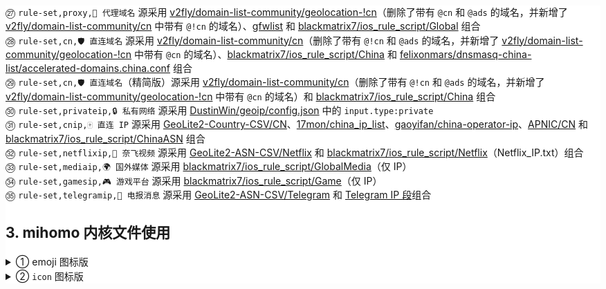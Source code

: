 ㉗ `rule-set,proxy,🧱 代理域名` 源采用 [v2fly/domain-list-community/geolocation-!cn](https://github.com/v2fly/domain-list-community/blob/master/data/geolocation-!cn)（删除了带有 `@cn` 和 `@ads` 的域名，并新增了 [v2fly/domain-list-community/cn](https://github.com/v2fly/domain-list-community/blob/master/data/cn) 中带有 `@!cn` 的域名）、[gfwlist](https://github.com/gfwlist/gfwlist) 和 [blackmatrix7/ios_rule_script/Global](https://github.com/blackmatrix7/ios_rule_script/tree/master/rule/Clash/Global) 组合  
㉘ `rule-set,cn,🛡️ 直连域名` 源采用 [v2fly/domain-list-community/cn](https://github.com/v2fly/domain-list-community/blob/master/data/cn)（删除了带有 `@!cn` 和 `@ads` 的域名，并新增了 [v2fly/domain-list-community/geolocation-!cn](https://github.com/v2fly/domain-list-community/blob/master/data/geolocation-!cn) 中带有 `@cn` 的域名）、[blackmatrix7/ios_rule_script/China](https://github.com/blackmatrix7/ios_rule_script/tree/master/rule/Clash/China) 和 [felixonmars/dnsmasq-china-list/accelerated-domains.china.conf](https://github.com/felixonmars/dnsmasq-china-list/blob/master/accelerated-domains.china.conf) 组合  
㉙ `rule-set,cn,🛡️ 直连域名`（精简版）源采用 [v2fly/domain-list-community/cn](https://github.com/v2fly/domain-list-community/blob/master/data/cn)（删除了带有 `@!cn` 和 `@ads` 的域名，并新增了 [v2fly/domain-list-community/geolocation-!cn](https://github.com/v2fly/domain-list-community/blob/master/data/geolocation-!cn) 中带有 `@cn` 的域名）和 [blackmatrix7/ios_rule_script/China](https://github.com/blackmatrix7/ios_rule_script/tree/master/rule/Clash/China) 组合  
㉚ `rule-set,privateip,🔒 私有网络` 源采用 [DustinWin/geoip/config.json](https://github.com/DustinWin/geoip/blob/master/config.json) 中的 `input.type:private`  
㉛ `rule-set,cnip,🀄️ 直连 IP` 源采用 [GeoLite2-Country-CSV/CN](https://dev.maxmind.com/geoip/geolite2-free-geolocation-data)、[17mon/china_ip_list](https://github.com/17mon/china_ip_list)、[gaoyifan/china-operator-ip](https://github.com/gaoyifan/china-operator-ip)、[APNIC/CN](http://ftp.apnic.net/stats/apnic/delegated-apnic-latest) 和 [blackmatrix7/ios_rule_script/ChinaASN](https://github.com/blackmatrix7/ios_rule_script/tree/master/rule/Surge/ChinaASN) 组合  
㉜ `rule-set,netflixip,🎥 奈飞视频` 源采用 [GeoLite2-ASN-CSV/Netflix](https://dev.maxmind.com/geoip/geolite2-free-geolocation-data) 和 [blackmatrix7/ios_rule_script/Netflix](https://github.com/blackmatrix7/ios_rule_script/tree/master/rule/Clash/Netflix)（Netflix_IP.txt）组合  
㉝ `rule-set,mediaip,🌍 国外媒体` 源采用 [blackmatrix7/ios_rule_script/GlobalMedia](https://github.com/blackmatrix7/ios_rule_script/tree/master/rule/Clash/GlobalMedia)（仅 IP）  
㉞ `rule-set,gamesip,🎮 游戏平台` 源采用 [blackmatrix7/ios_rule_script/Game](https://github.com/blackmatrix7/ios_rule_script/tree/master/rule/Clash/Game)（仅 IP）  
㉟ `rule-set,telegramip,📲 电报消息` 源采用 [GeoLite2-ASN-CSV/Telegram](https://dev.maxmind.com/geoip/geolite2-free-geolocation-data) 和 [Telegram IP 段](https://core.telegram.org/resources/cidr.txt)组合
## 3. mihomo 内核文件使用
<details><summary>① emoji 图标版</summary></details>
<details>
<summary>② <code>icon</code> 图标版</summary>

```yaml
proxy-groups:
  - {name: 节点选择, type: select, proxies: [香港节点, 台湾节点, 日本节点, 新加坡节点, 美国节点], icon: "https://github.com/DustinWin/ruleset_geodata/releases/download/icons/proxy.png"}
  - {name: 网络测试, type: select, proxies: [全球直连, 香港节点, 台湾节点, 日本节点, 新加坡节点, 美国节点], icon: "https://github.com/DustinWin/ruleset_geodata/releases/download/icons/networktest.png"}
  - {name: AI 平台, type: select, proxies: [节点选择, 香港节点, 台湾节点, 日本节点, 新加坡节点, 美国节点], icon: "https://github.com/DustinWin/ruleset_geodata/releases/download/icons/ai.png"}
  - {name: Trackerslist, type: select, proxies: [全球直连, 节点选择], icon: "https://github.com/DustinWin/ruleset_geodata/releases/download/icons/trackerslist.png"}
  - {name: 游戏服务, type: select, proxies: [全球直连, 节点选择], icon: "https://github.com/DustinWin/ruleset_geodata/releases/download/icons/games-cn.png"}
  - {name: 微软服务, type: select, proxies: [全球直连, 节点选择], icon: "https://github.com/DustinWin/ruleset_geodata/releases/download/icons/microsoft-cn.png"}
  - {name: 谷歌服务, type: select, proxies: [全球直连, 节点选择], icon: "https://github.com/DustinWin/ruleset_geodata/releases/download/icons/google-cn.png"}
  - {name: 苹果服务, type: select, proxies: [全球直连, 节点选择], icon: "https://github.com/DustinWin/ruleset_geodata/releases/download/icons/apple-cn.png"}
  - {name: 奈飞视频, type: select, proxies: [节点选择, 香港节点, 台湾节点, 日本节点, 新加坡节点, 美国节点], icon: "https://github.com/DustinWin/ruleset_geodata/releases/download/icons/netflix.png"}
  - {name: 迪士尼+, type: select, proxies: [节点选择, 香港节点, 台湾节点, 日本节点, 新加坡节点, 美国节点], icon: "https://github.com/DustinWin/ruleset_geodata/releases/download/icons/disney.png"}
  - {name: Max, type: select, proxies: [节点选择, 香港节点, 台湾节点, 日本节点, 新加坡节点, 美国节点], icon: "https://github.com/DustinWin/ruleset_geodata/releases/download/icons/max.png"}
  - {name: Prime Video, type: select, proxies: [节点选择, 香港节点, 台湾节点, 日本节点, 新加坡节点, 美国节点], icon: "https://github.com/DustinWin/ruleset_geodata/releases/download/icons/primevideo.png"}
```